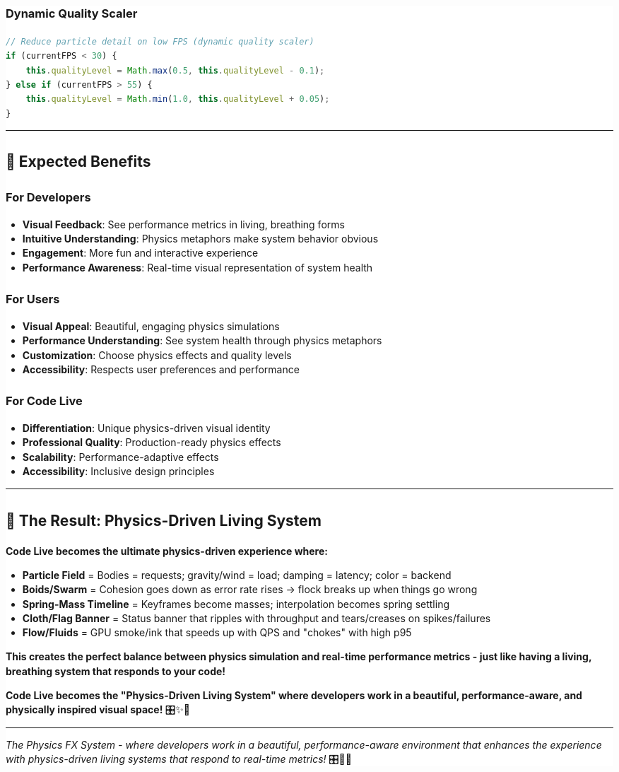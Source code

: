 ### **Dynamic Quality Scaler**
```javascript
// Reduce particle detail on low FPS (dynamic quality scaler)
if (currentFPS < 30) {
    this.qualityLevel = Math.max(0.5, this.qualityLevel - 0.1);
} else if (currentFPS > 55) {
    this.qualityLevel = Math.min(1.0, this.qualityLevel + 0.05);
}
```

---

## 🎯 **Expected Benefits**

### **For Developers**
- **Visual Feedback**: See performance metrics in living, breathing forms
- **Intuitive Understanding**: Physics metaphors make system behavior obvious
- **Engagement**: More fun and interactive experience
- **Performance Awareness**: Real-time visual representation of system health

### **For Users**
- **Visual Appeal**: Beautiful, engaging physics simulations
- **Performance Understanding**: See system health through physics metaphors
- **Customization**: Choose physics effects and quality levels
- **Accessibility**: Respects user preferences and performance

### **For Code Live**
- **Differentiation**: Unique physics-driven visual identity
- **Professional Quality**: Production-ready physics effects
- **Scalability**: Performance-adaptive effects
- **Accessibility**: Inclusive design principles

---

## 🎉 **The Result: Physics-Driven Living System**

**Code Live becomes the ultimate physics-driven experience where:**
- **Particle Field** = Bodies = requests; gravity/wind = load; damping = latency; color = backend
- **Boids/Swarm** = Cohesion goes down as error rate rises → flock breaks up when things go wrong
- **Spring-Mass Timeline** = Keyframes become masses; interpolation becomes spring settling
- **Cloth/Flag Banner** = Status banner that ripples with throughput and tears/creases on spikes/failures
- **Flow/Fluids** = GPU smoke/ink that speeds up with QPS and "chokes" with high p95

**This creates the perfect balance between physics simulation and real-time performance metrics - just like having a living, breathing system that responds to your code!**

**Code Live becomes the "Physics-Driven Living System" where developers work in a beautiful, performance-aware, and physically inspired visual space!** 🎛️✨🌊

---

*The Physics FX System - where developers work in a beautiful, performance-aware environment that enhances the experience with physics-driven living systems that respond to real-time metrics!* 🎛️🌊💥
